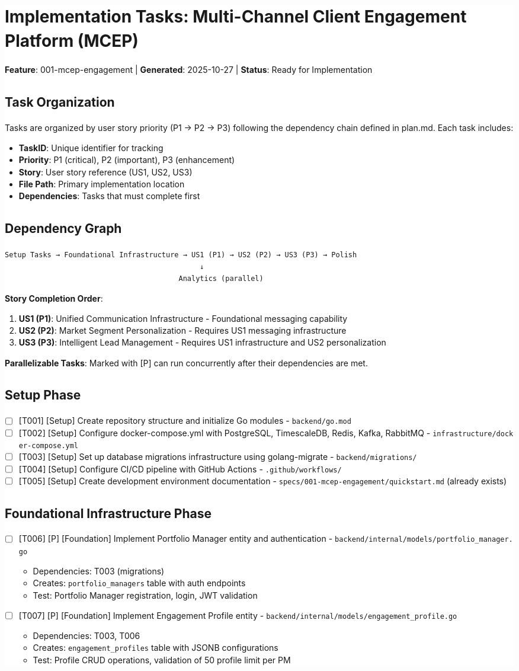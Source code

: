 # Implementation Tasks: Multi-Channel Client Engagement Platform (MCEP)

**Feature**: 001-mcep-engagement | **Generated**: 2025-10-27 | **Status**: Ready for Implementation

## Task Organization

Tasks are organized by user story priority (P1 → P2 → P3) following the dependency chain defined in plan.md. Each task includes:
- **TaskID**: Unique identifier for tracking
- **Priority**: P1 (critical), P2 (important), P3 (enhancement)
- **Story**: User story reference (US1, US2, US3)
- **File Path**: Primary implementation location
- **Dependencies**: Tasks that must complete first

## Dependency Graph

```
Setup Tasks → Foundational Infrastructure → US1 (P1) → US2 (P2) → US3 (P3) → Polish
                                              ↓
                                         Analytics (parallel)
```

**Story Completion Order**:
1. **US1 (P1)**: Unified Communication Infrastructure - Foundational messaging capability
2. **US2 (P2)**: Market Segment Personalization - Requires US1 messaging infrastructure
3. **US3 (P3)**: Intelligent Lead Management - Requires US1 infrastructure and US2 personalization

**Parallelizable Tasks**: Marked with [P] can run concurrently after their dependencies are met.

## Setup Phase

- [ ] [T001] [Setup] Create repository structure and initialize Go modules - `backend/go.mod`
- [ ] [T002] [Setup] Configure docker-compose.yml with PostgreSQL, TimescaleDB, Redis, Kafka, RabbitMQ - `infrastructure/docker-compose.yml`
- [ ] [T003] [Setup] Set up database migrations infrastructure using golang-migrate - `backend/migrations/`
- [ ] [T004] [Setup] Configure CI/CD pipeline with GitHub Actions - `.github/workflows/`
- [ ] [T005] [Setup] Create development environment documentation - `specs/001-mcep-engagement/quickstart.md` (already exists)

## Foundational Infrastructure Phase

- [ ] [T006] [P] [Foundation] Implement Portfolio Manager entity and authentication - `backend/internal/models/portfolio_manager.go`
  - Dependencies: T003 (migrations)
  - Creates: `portfolio_managers` table with auth endpoints
  - Test: Portfolio Manager registration, login, JWT validation

- [ ] [T007] [P] [Foundation] Implement Engagement Profile entity - `backend/internal/models/engagement_profile.go`
  - Dependencies: T003, T006
  - Creates: `engagement_profiles` table with JSONB configurations
  - Test: Profile CRUD operations, validation of 50 profile limit per PM

